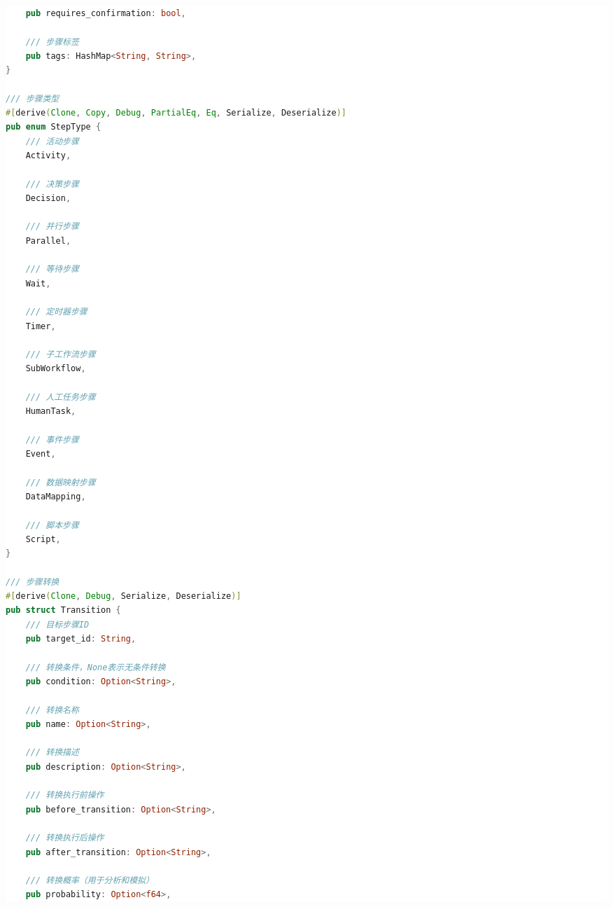 ```rust
    pub requires_confirmation: bool,
    
    /// 步骤标签
    pub tags: HashMap<String, String>,
}

/// 步骤类型
#[derive(Clone, Copy, Debug, PartialEq, Eq, Serialize, Deserialize)]
pub enum StepType {
    /// 活动步骤
    Activity,
    
    /// 决策步骤
    Decision,
    
    /// 并行步骤
    Parallel,
    
    /// 等待步骤
    Wait,
    
    /// 定时器步骤
    Timer,
    
    /// 子工作流步骤
    SubWorkflow,
    
    /// 人工任务步骤
    HumanTask,
    
    /// 事件步骤
    Event,
    
    /// 数据映射步骤
    DataMapping,
    
    /// 脚本步骤
    Script,
}

/// 步骤转换
#[derive(Clone, Debug, Serialize, Deserialize)]
pub struct Transition {
    /// 目标步骤ID
    pub target_id: String,
    
    /// 转换条件，None表示无条件转换
    pub condition: Option<String>,
    
    /// 转换名称
    pub name: Option<String>,
    
    /// 转换描述
    pub description: Option<String>,
    
    /// 转换执行前操作
    pub before_transition: Option<String>,
    
    /// 转换执行后操作
    pub after_transition: Option<String>,
    
    /// 转换概率（用于分析和模拟）
    pub probability: Option<f64>,
```